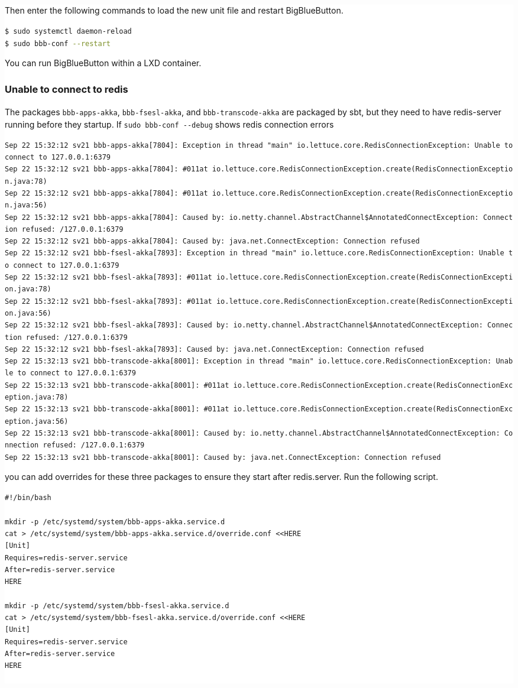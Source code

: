Then enter the following commands to load the new unit file and restart BigBlueButton.

```bash
$ sudo systemctl daemon-reload
$ sudo bbb-conf --restart
```

You can run BigBlueButton within a LXD container.

### Unable to connect to redis 

The packages `bbb-apps-akka`, `bbb-fsesl-akka`, and `bbb-transcode-akka` are packaged by sbt, but they need to have redis-server running before they startup.  If `sudo bbb-conf --debug` shows redis connection errors

~~~
Sep 22 15:32:12 sv21 bbb-apps-akka[7804]: Exception in thread "main" io.lettuce.core.RedisConnectionException: Unable to connect to 127.0.0.1:6379
Sep 22 15:32:12 sv21 bbb-apps-akka[7804]: #011at io.lettuce.core.RedisConnectionException.create(RedisConnectionException.java:78)
Sep 22 15:32:12 sv21 bbb-apps-akka[7804]: #011at io.lettuce.core.RedisConnectionException.create(RedisConnectionException.java:56)
Sep 22 15:32:12 sv21 bbb-apps-akka[7804]: Caused by: io.netty.channel.AbstractChannel$AnnotatedConnectException: Connection refused: /127.0.0.1:6379
Sep 22 15:32:12 sv21 bbb-apps-akka[7804]: Caused by: java.net.ConnectException: Connection refused
Sep 22 15:32:12 sv21 bbb-fsesl-akka[7893]: Exception in thread "main" io.lettuce.core.RedisConnectionException: Unable to connect to 127.0.0.1:6379
Sep 22 15:32:12 sv21 bbb-fsesl-akka[7893]: #011at io.lettuce.core.RedisConnectionException.create(RedisConnectionException.java:78)
Sep 22 15:32:12 sv21 bbb-fsesl-akka[7893]: #011at io.lettuce.core.RedisConnectionException.create(RedisConnectionException.java:56)
Sep 22 15:32:12 sv21 bbb-fsesl-akka[7893]: Caused by: io.netty.channel.AbstractChannel$AnnotatedConnectException: Connection refused: /127.0.0.1:6379
Sep 22 15:32:12 sv21 bbb-fsesl-akka[7893]: Caused by: java.net.ConnectException: Connection refused
Sep 22 15:32:13 sv21 bbb-transcode-akka[8001]: Exception in thread "main" io.lettuce.core.RedisConnectionException: Unable to connect to 127.0.0.1:6379
Sep 22 15:32:13 sv21 bbb-transcode-akka[8001]: #011at io.lettuce.core.RedisConnectionException.create(RedisConnectionException.java:78)
Sep 22 15:32:13 sv21 bbb-transcode-akka[8001]: #011at io.lettuce.core.RedisConnectionException.create(RedisConnectionException.java:56)
Sep 22 15:32:13 sv21 bbb-transcode-akka[8001]: Caused by: io.netty.channel.AbstractChannel$AnnotatedConnectException: Connection refused: /127.0.0.1:6379
Sep 22 15:32:13 sv21 bbb-transcode-akka[8001]: Caused by: java.net.ConnectException: Connection refused
~~~

you can add overrides for these three packages to ensure they start after redis.server.  Run the following script.

~~~
#!/bin/bash

mkdir -p /etc/systemd/system/bbb-apps-akka.service.d
cat > /etc/systemd/system/bbb-apps-akka.service.d/override.conf <<HERE
[Unit]
Requires=redis-server.service
After=redis-server.service
HERE

mkdir -p /etc/systemd/system/bbb-fsesl-akka.service.d
cat > /etc/systemd/system/bbb-fsesl-akka.service.d/override.conf <<HERE
[Unit]
Requires=redis-server.service
After=redis-server.service
HERE


~~~
